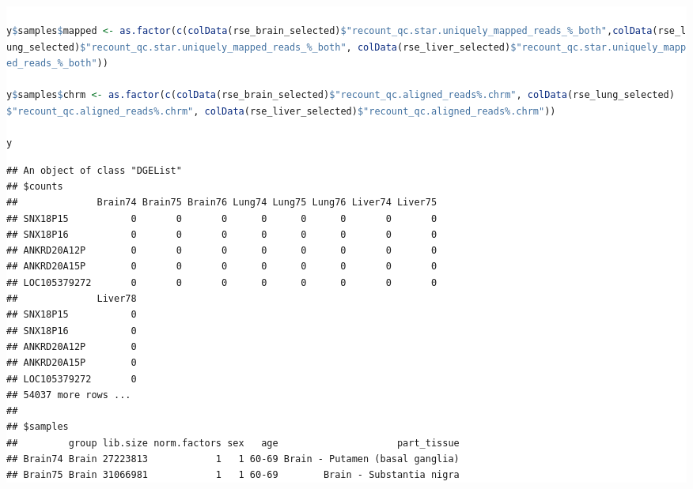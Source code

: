 ``` r

y$samples$mapped <- as.factor(c(colData(rse_brain_selected)$"recount_qc.star.uniquely_mapped_reads_%_both",colData(rse_lung_selected)$"recount_qc.star.uniquely_mapped_reads_%_both", colData(rse_liver_selected)$"recount_qc.star.uniquely_mapped_reads_%_both"))

y$samples$chrm <- as.factor(c(colData(rse_brain_selected)$"recount_qc.aligned_reads%.chrm", colData(rse_lung_selected)$"recount_qc.aligned_reads%.chrm", colData(rse_liver_selected)$"recount_qc.aligned_reads%.chrm"))

y
```

    ## An object of class "DGEList"
    ## $counts
    ##              Brain74 Brain75 Brain76 Lung74 Lung75 Lung76 Liver74 Liver75
    ## SNX18P15           0       0       0      0      0      0       0       0
    ## SNX18P16           0       0       0      0      0      0       0       0
    ## ANKRD20A12P        0       0       0      0      0      0       0       0
    ## ANKRD20A15P        0       0       0      0      0      0       0       0
    ## LOC105379272       0       0       0      0      0      0       0       0
    ##              Liver78
    ## SNX18P15           0
    ## SNX18P16           0
    ## ANKRD20A12P        0
    ## ANKRD20A15P        0
    ## LOC105379272       0
    ## 54037 more rows ...
    ## 
    ## $samples
    ##         group lib.size norm.factors sex   age                     part_tissue
    ## Brain74 Brain 27223813            1   1 60-69 Brain - Putamen (basal ganglia)
    ## Brain75 Brain 31066981            1   1 60-69        Brain - Substantia nigra